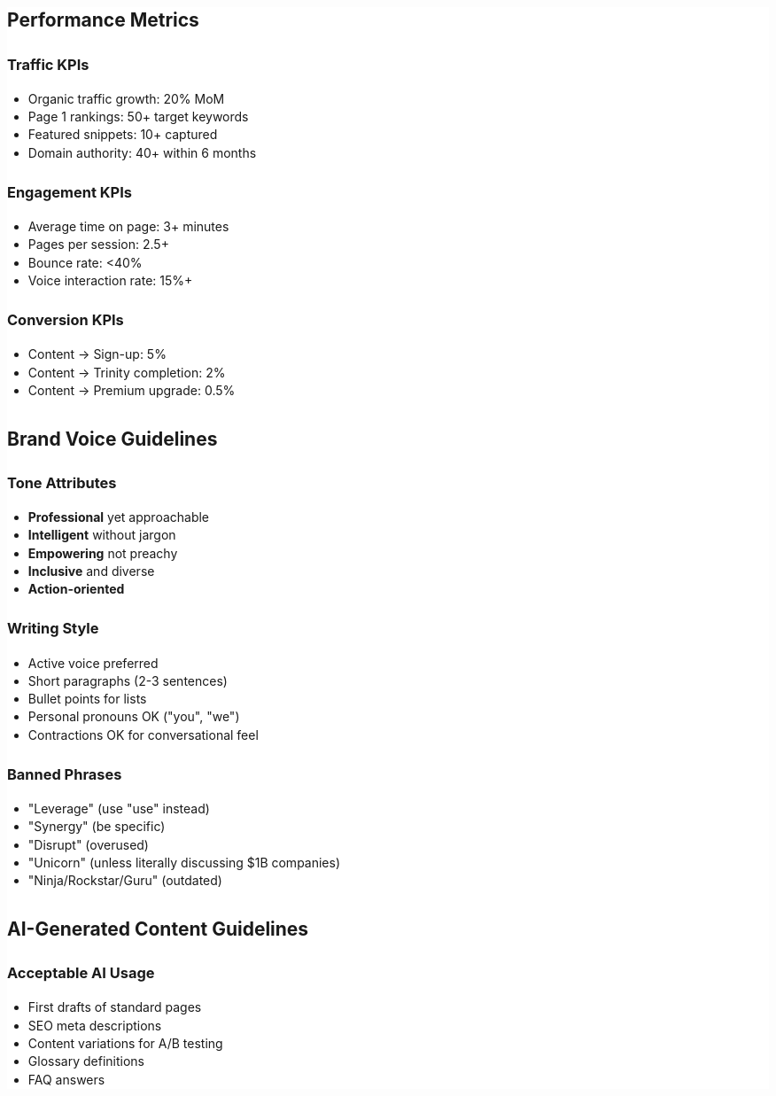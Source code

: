 ## Performance Metrics

### Traffic KPIs
- Organic traffic growth: 20% MoM
- Page 1 rankings: 50+ target keywords
- Featured snippets: 10+ captured
- Domain authority: 40+ within 6 months

### Engagement KPIs
- Average time on page: 3+ minutes
- Pages per session: 2.5+
- Bounce rate: <40%
- Voice interaction rate: 15%+

### Conversion KPIs
- Content → Sign-up: 5%
- Content → Trinity completion: 2%
- Content → Premium upgrade: 0.5%

## Brand Voice Guidelines

### Tone Attributes
- **Professional** yet approachable
- **Intelligent** without jargon
- **Empowering** not preachy
- **Inclusive** and diverse
- **Action-oriented**

### Writing Style
- Active voice preferred
- Short paragraphs (2-3 sentences)
- Bullet points for lists
- Personal pronouns OK ("you", "we")
- Contractions OK for conversational feel

### Banned Phrases
- "Leverage" (use "use" instead)
- "Synergy" (be specific)
- "Disrupt" (overused)
- "Unicorn" (unless literally discussing $1B companies)
- "Ninja/Rockstar/Guru" (outdated)

## AI-Generated Content Guidelines

### Acceptable AI Usage
- First drafts of standard pages
- SEO meta descriptions
- Content variations for A/B testing
- Glossary definitions
- FAQ answers
